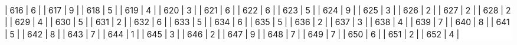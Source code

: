| 616    |         6 |
| 617    |         9 |
| 618    |         5 |
| 619    |         4 |
| 620    |         3 |
| 621    |         6 |
| 622    |         6 |
| 623    |         5 |
| 624    |         9 |
| 625    |         3 |
| 626    |         2 |
| 627    |         2 |
| 628    |         2 |
| 629    |         4 |
| 630    |         5 |
| 631    |         2 |
| 632    |         6 |
| 633    |         5 |
| 634    |         6 |
| 635    |         5 |
| 636    |         2 |
| 637    |         3 |
| 638    |         4 |
| 639    |         7 |
| 640    |         8 |
| 641    |         5 |
| 642    |         8 |
| 643    |         7 |
| 644    |         1 |
| 645    |         3 |
| 646    |         2 |
| 647    |         9 |
| 648    |         7 |
| 649    |         7 |
| 650    |         6 |
| 651    |         2 |
| 652    |         4 |